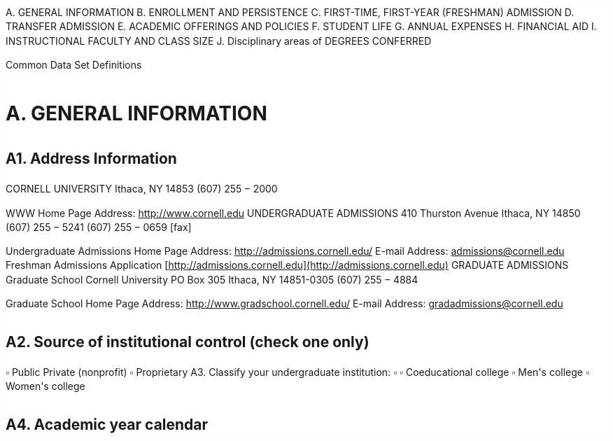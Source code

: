 A. GENERAL INFORMATION
B. ENROLLMENT AND PERSISTENCE
C. FIRST-TIME, FIRST-YEAR (FRESHMAN) ADMISSION
D. TRANSFER ADMISSION
E. ACADEMIC OFFERINGS AND POLICIES
F. STUDENT LIFE
G. ANNUAL EXPENSES
H. FINANCIAL AID
I. INSTRUCTIONAL FACULTY AND CLASS SIZE
J. Disciplinary areas of DEGREES CONFERRED

Common Data Set Definitions
# A. GENERAL INFORMATION 

## A1. Address Information

CORNELL UNIVERSITY
Ithaca, NY 14853
(607) $255-2000$

WWW Home Page Address: http://www.cornell.edu
UNDERGRADUATE ADMISSIONS
410 Thurston Avenue
Ithaca, NY 14850
(607) $255-5241$
(607) $255-0659$ [fax]

Undergraduate Admissions Home Page Address: http://admissions.cornell.edu/
E-mail Address: admissions@cornell.edu
Freshman Admissions Application [http://admissions.cornell.edu](http://admissions.cornell.edu)
GRADUATE ADMISSIONS
Graduate School
Cornell University
PO Box 305
Ithaca, NY 14851-0305
(607) $255-4884$

Graduate School Home Page Address: http://www.gradschool.cornell.edu/
E-mail Address: gradadmissions@cornell.edu

## A2. Source of institutional control (check one only)

$\square$ Public
Private (nonprofit)
$\square$ Proprietary
A3. Classify your undergraduate institution:
$\square$ $\square$ Coeducational college
$\square$ Men's college
$\square$ Women's college

## A4. Academic year calendar

